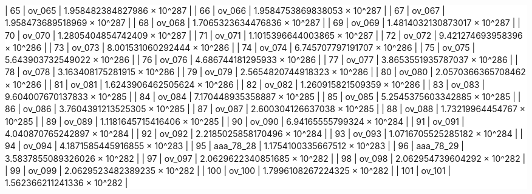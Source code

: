 | 65 | ov_065 | 1.958482384827986 × 10^287 |
| 66 | ov_066 | 1.9584753869838053 × 10^287 |
| 67 | ov_067 | 1.958473689518969 × 10^287 |
| 68 | ov_068 | 1.7065323634476836 × 10^287 |
| 69 | ov_069 | 1.4814032130873017 × 10^287 |
| 70 | ov_070 | 1.2805404854742409 × 10^287 |
| 71 | ov_071 | 1.1015396644003865 × 10^287 |
| 72 | ov_072 | 9.421274693958396 × 10^286 |
| 73 | ov_073 | 8.001531060292444 × 10^286 |
| 74 | ov_074 | 6.745707797191707 × 10^286 |
| 75 | ov_075 | 5.643903732549022 × 10^286 |
| 76 | ov_076 | 4.686744181295933 × 10^286 |
| 77 | ov_077 | 3.8653551935787037 × 10^286 |
| 78 | ov_078 | 3.163408175281915 × 10^286 |
| 79 | ov_079 | 2.5654820744918323 × 10^286 |
| 80 | ov_080 | 2.0570366365708462 × 10^286 |
| 81 | ov_081 | 1.6243906462505624 × 10^286 |
| 82 | ov_082 | 1.260915821509359 × 10^286 |
| 83 | ov_083 | 9.604007670137833 × 10^285 |
| 84 | ov_084 | 7.170448935358887 × 10^285 |
| 85 | ov_085 | 5.2545375603342885 × 10^285 |
| 86 | ov_086 | 3.7604391213525305 × 10^285 |
| 87 | ov_087 | 2.600304126637038 × 10^285 |
| 88 | ov_088 | 1.73219964454767 × 10^285 |
| 89 | ov_089 | 1.1181645715416406 × 10^285 |
| 90 | ov_090 | 6.94165555799324 × 10^284 |
| 91 | ov_091 | 4.040870765242897 × 10^284 |
| 92 | ov_092 | 2.2185025858170496 × 10^284 |
| 93 | ov_093 | 1.0716705525285182 × 10^284 |
| 94 | ov_094 | 4.1871585445916855 × 10^283 |
| 95 | aaa_78_28 | 1.1754100335667512 × 10^283 |
| 96 | aaa_78_29 | 3.5837855089326026 × 10^282 |
| 97 | ov_097 | 2.0629622340851685 × 10^282 |
| 98 | ov_098 | 2.062954739604292 × 10^282 |
| 99 | ov_099 | 2.0629523482389235 × 10^282 |
| 100 | ov_100 | 1.7996108267224325 × 10^282 |
| 101 | ov_101 | 1.562366211241336 × 10^282 |